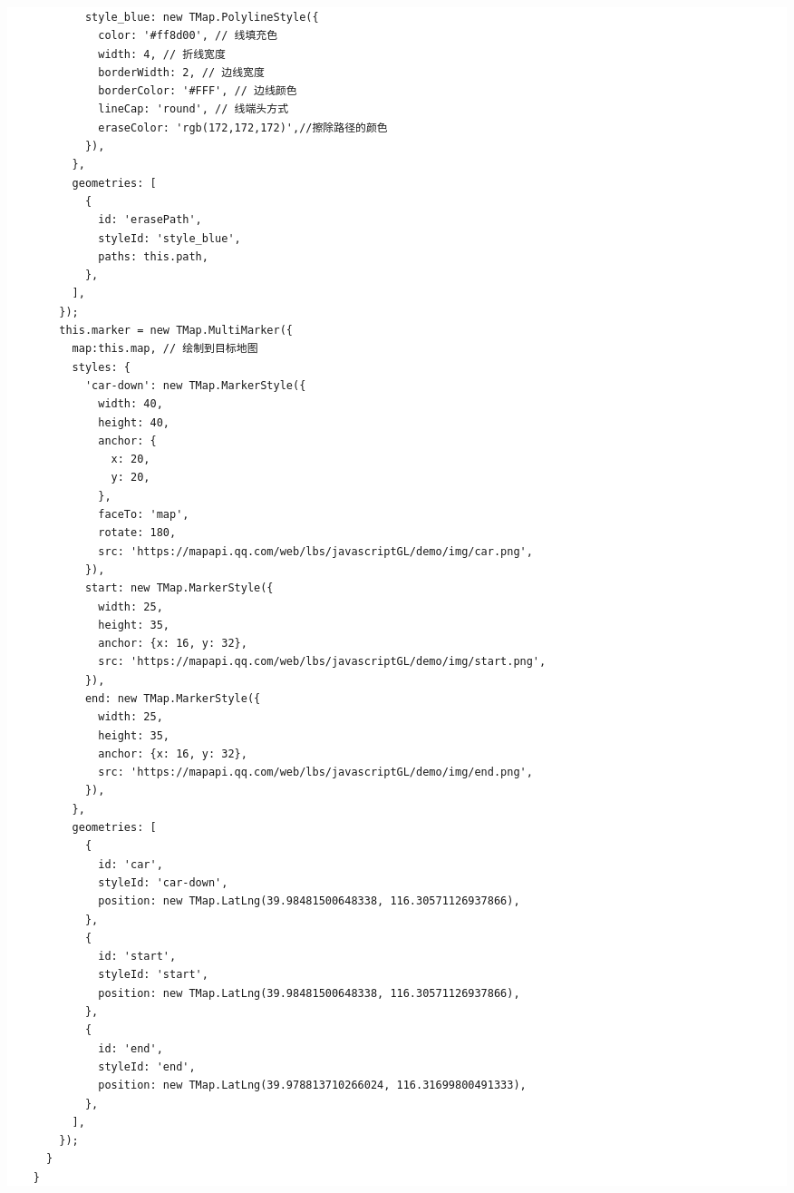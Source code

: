                 style_blue: new TMap.PolylineStyle({
                  color: '#ff8d00', // 线填充色
                  width: 4, // 折线宽度
                  borderWidth: 2, // 边线宽度
                  borderColor: '#FFF', // 边线颜色
                  lineCap: 'round', // 线端头方式
                  eraseColor: 'rgb(172,172,172)',//擦除路径的颜色
                }),
              },
              geometries: [
                {
                  id: 'erasePath',
                  styleId: 'style_blue',
                  paths: this.path,
                },
              ],
            });
            this.marker = new TMap.MultiMarker({
              map:this.map, // 绘制到目标地图
              styles: {
                'car-down': new TMap.MarkerStyle({
                  width: 40,
                  height: 40,
                  anchor: {
                    x: 20,
                    y: 20,
                  },
                  faceTo: 'map',
                  rotate: 180,
                  src: 'https://mapapi.qq.com/web/lbs/javascriptGL/demo/img/car.png',
                }),
                start: new TMap.MarkerStyle({
                  width: 25,
                  height: 35,
                  anchor: {x: 16, y: 32},
                  src: 'https://mapapi.qq.com/web/lbs/javascriptGL/demo/img/start.png',
                }),
                end: new TMap.MarkerStyle({
                  width: 25,
                  height: 35,
                  anchor: {x: 16, y: 32},
                  src: 'https://mapapi.qq.com/web/lbs/javascriptGL/demo/img/end.png',
                }),
              },
              geometries: [
                {
                  id: 'car',
                  styleId: 'car-down',
                  position: new TMap.LatLng(39.98481500648338, 116.30571126937866),
                },
                {
                  id: 'start',
                  styleId: 'start',
                  position: new TMap.LatLng(39.98481500648338, 116.30571126937866),
                },
                {
                  id: 'end',
                  styleId: 'end',
                  position: new TMap.LatLng(39.978813710266024, 116.31699800491333),
                },
              ],
            });
          }
        }